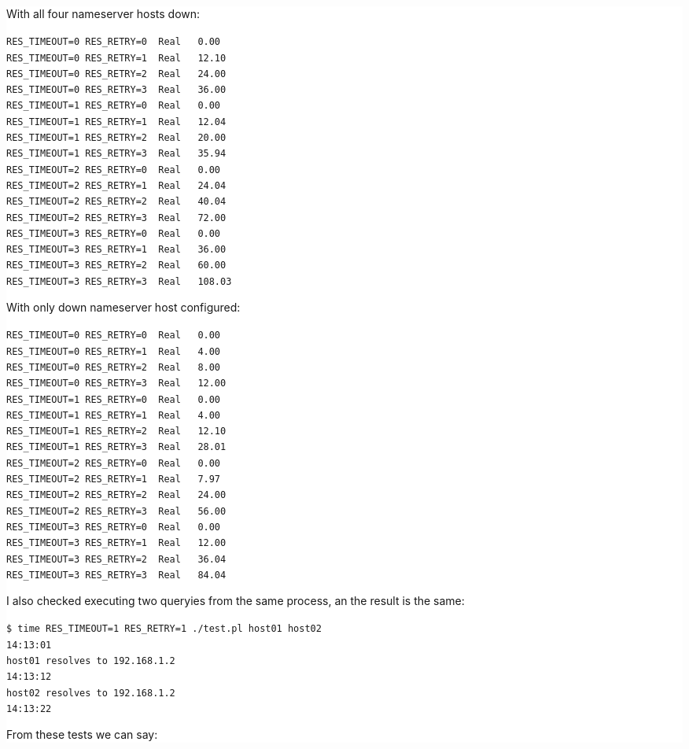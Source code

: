 

With all four nameserver hosts down:

    
    RES_TIMEOUT=0 RES_RETRY=0  Real   0.00
    RES_TIMEOUT=0 RES_RETRY=1  Real   12.10
    RES_TIMEOUT=0 RES_RETRY=2  Real   24.00
    RES_TIMEOUT=0 RES_RETRY=3  Real   36.00
    RES_TIMEOUT=1 RES_RETRY=0  Real   0.00
    RES_TIMEOUT=1 RES_RETRY=1  Real   12.04
    RES_TIMEOUT=1 RES_RETRY=2  Real   20.00
    RES_TIMEOUT=1 RES_RETRY=3  Real   35.94
    RES_TIMEOUT=2 RES_RETRY=0  Real   0.00
    RES_TIMEOUT=2 RES_RETRY=1  Real   24.04
    RES_TIMEOUT=2 RES_RETRY=2  Real   40.04
    RES_TIMEOUT=2 RES_RETRY=3  Real   72.00
    RES_TIMEOUT=3 RES_RETRY=0  Real   0.00
    RES_TIMEOUT=3 RES_RETRY=1  Real   36.00
    RES_TIMEOUT=3 RES_RETRY=2  Real   60.00
    RES_TIMEOUT=3 RES_RETRY=3  Real   108.03
    


With only down nameserver host configured:

    
    RES_TIMEOUT=0 RES_RETRY=0  Real   0.00
    RES_TIMEOUT=0 RES_RETRY=1  Real   4.00
    RES_TIMEOUT=0 RES_RETRY=2  Real   8.00
    RES_TIMEOUT=0 RES_RETRY=3  Real   12.00
    RES_TIMEOUT=1 RES_RETRY=0  Real   0.00
    RES_TIMEOUT=1 RES_RETRY=1  Real   4.00
    RES_TIMEOUT=1 RES_RETRY=2  Real   12.10
    RES_TIMEOUT=1 RES_RETRY=3  Real   28.01
    RES_TIMEOUT=2 RES_RETRY=0  Real   0.00
    RES_TIMEOUT=2 RES_RETRY=1  Real   7.97
    RES_TIMEOUT=2 RES_RETRY=2  Real   24.00
    RES_TIMEOUT=2 RES_RETRY=3  Real   56.00
    RES_TIMEOUT=3 RES_RETRY=0  Real   0.00
    RES_TIMEOUT=3 RES_RETRY=1  Real   12.00
    RES_TIMEOUT=3 RES_RETRY=2  Real   36.04
    RES_TIMEOUT=3 RES_RETRY=3  Real   84.04
    


I also checked executing two queryies from the same process, an the result is the same:

    
    $ time RES_TIMEOUT=1 RES_RETRY=1 ./test.pl host01 host02
    14:13:01
    host01 resolves to 192.168.1.2
    14:13:12
    host02 resolves to 192.168.1.2
    14:13:22
    


From these tests we can say:

